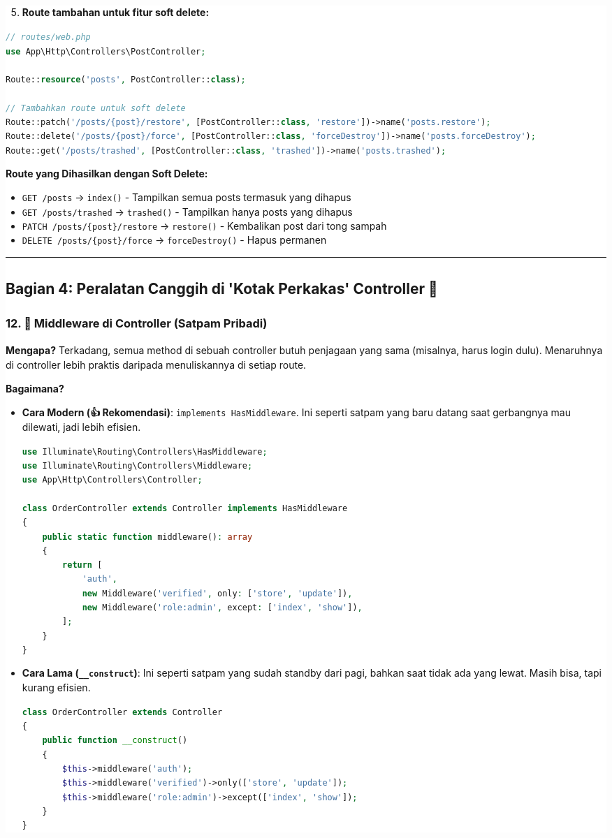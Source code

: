 5. **Route tambahan untuk fitur soft delete:**
```php
// routes/web.php
use App\Http\Controllers\PostController;

Route::resource('posts', PostController::class);

// Tambahkan route untuk soft delete
Route::patch('/posts/{post}/restore', [PostController::class, 'restore'])->name('posts.restore');
Route::delete('/posts/{post}/force', [PostController::class, 'forceDestroy'])->name('posts.forceDestroy');
Route::get('/posts/trashed', [PostController::class, 'trashed'])->name('posts.trashed');
```

**Route yang Dihasilkan dengan Soft Delete:**
- `GET /posts` → `index()` - Tampilkan semua posts termasuk yang dihapus
- `GET /posts/trashed` → `trashed()` - Tampilkan hanya posts yang dihapus
- `PATCH /posts/{post}/restore` → `restore()` - Kembalikan post dari tong sampah
- `DELETE /posts/{post}/force` → `forceDestroy()` - Hapus permanen

---

## Bagian 4: Peralatan Canggih di 'Kotak Perkakas' Controller 🧰

### 12. 🔐 Middleware di Controller (Satpam Pribadi)

**Mengapa?** Terkadang, semua method di sebuah controller butuh penjagaan yang sama (misalnya, harus login dulu). Menaruhnya di controller lebih praktis daripada menuliskannya di setiap route.

**Bagaimana?**
*   **Cara Modern (👍 Rekomendasi)**: `implements HasMiddleware`. Ini seperti satpam yang baru datang saat gerbangnya mau dilewati, jadi lebih efisien.
    ```php
    use Illuminate\Routing\Controllers\HasMiddleware;
    use Illuminate\Routing\Controllers\Middleware;
    use App\Http\Controllers\Controller;

    class OrderController extends Controller implements HasMiddleware
    {
        public static function middleware(): array
        {
            return [
                'auth',
                new Middleware('verified', only: ['store', 'update']),
                new Middleware('role:admin', except: ['index', 'show']),
            ];
        }
    }
    ```

*   **Cara Lama (`__construct`)**: Ini seperti satpam yang sudah standby dari pagi, bahkan saat tidak ada yang lewat. Masih bisa, tapi kurang efisien.
    ```php
    class OrderController extends Controller
    {
        public function __construct()
        {
            $this->middleware('auth');
            $this->middleware('verified')->only(['store', 'update']);
            $this->middleware('role:admin')->except(['index', 'show']);
        }
    }
    ```
